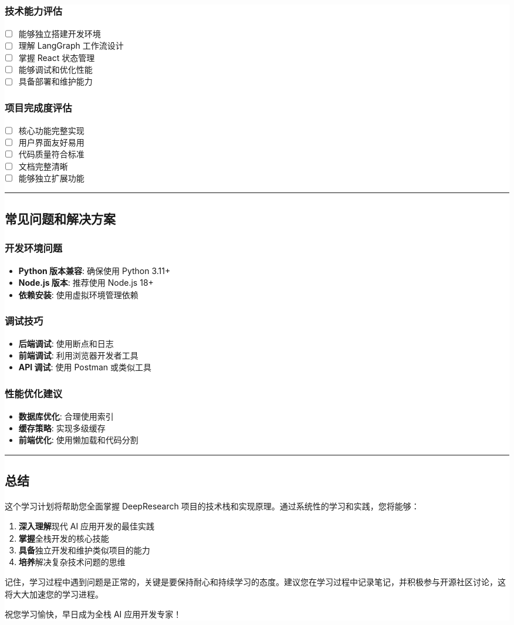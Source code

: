 ### 技术能力评估
- [ ] 能够独立搭建开发环境
- [ ] 理解 LangGraph 工作流设计
- [ ] 掌握 React 状态管理
- [ ] 能够调试和优化性能
- [ ] 具备部署和维护能力

### 项目完成度评估
- [ ] 核心功能完整实现
- [ ] 用户界面友好易用
- [ ] 代码质量符合标准
- [ ] 文档完整清晰
- [ ] 能够独立扩展功能

---

## 常见问题和解决方案

### 开发环境问题
- **Python 版本兼容**: 确保使用 Python 3.11+
- **Node.js 版本**: 推荐使用 Node.js 18+
- **依赖安装**: 使用虚拟环境管理依赖

### 调试技巧
- **后端调试**: 使用断点和日志
- **前端调试**: 利用浏览器开发者工具
- **API 调试**: 使用 Postman 或类似工具

### 性能优化建议
- **数据库优化**: 合理使用索引
- **缓存策略**: 实现多级缓存
- **前端优化**: 使用懒加载和代码分割

---

## 总结

这个学习计划将帮助您全面掌握 DeepResearch 项目的技术栈和实现原理。通过系统性的学习和实践，您将能够：

1. **深入理解**现代 AI 应用开发的最佳实践
2. **掌握**全栈开发的核心技能
3. **具备**独立开发和维护类似项目的能力
4. **培养**解决复杂技术问题的思维

记住，学习过程中遇到问题是正常的，关键是要保持耐心和持续学习的态度。建议您在学习过程中记录笔记，并积极参与开源社区讨论，这将大大加速您的学习进程。

祝您学习愉快，早日成为全栈 AI 应用开发专家！

